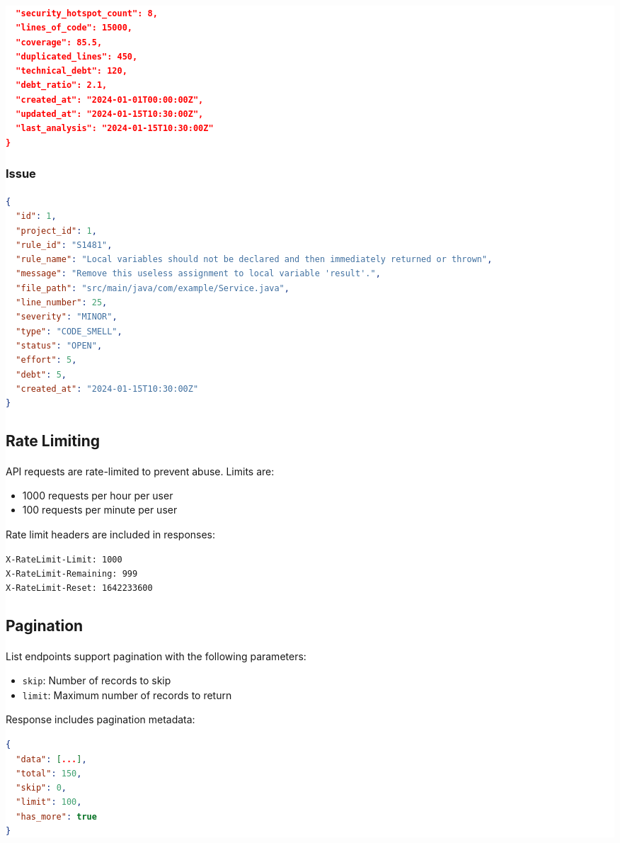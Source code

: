 ```json
  "security_hotspot_count": 8,
  "lines_of_code": 15000,
  "coverage": 85.5,
  "duplicated_lines": 450,
  "technical_debt": 120,
  "debt_ratio": 2.1,
  "created_at": "2024-01-01T00:00:00Z",
  "updated_at": "2024-01-15T10:30:00Z",
  "last_analysis": "2024-01-15T10:30:00Z"
}
```

### Issue
```json
{
  "id": 1,
  "project_id": 1,
  "rule_id": "S1481",
  "rule_name": "Local variables should not be declared and then immediately returned or thrown",
  "message": "Remove this useless assignment to local variable 'result'.",
  "file_path": "src/main/java/com/example/Service.java",
  "line_number": 25,
  "severity": "MINOR",
  "type": "CODE_SMELL",
  "status": "OPEN",
  "effort": 5,
  "debt": 5,
  "created_at": "2024-01-15T10:30:00Z"
}
```

## Rate Limiting

API requests are rate-limited to prevent abuse. Limits are:
- 1000 requests per hour per user
- 100 requests per minute per user

Rate limit headers are included in responses:
```
X-RateLimit-Limit: 1000
X-RateLimit-Remaining: 999
X-RateLimit-Reset: 1642233600
```

## Pagination

List endpoints support pagination with the following parameters:
- `skip`: Number of records to skip
- `limit`: Maximum number of records to return

Response includes pagination metadata:
```json
{
  "data": [...],
  "total": 150,
  "skip": 0,
  "limit": 100,
  "has_more": true
}
```
